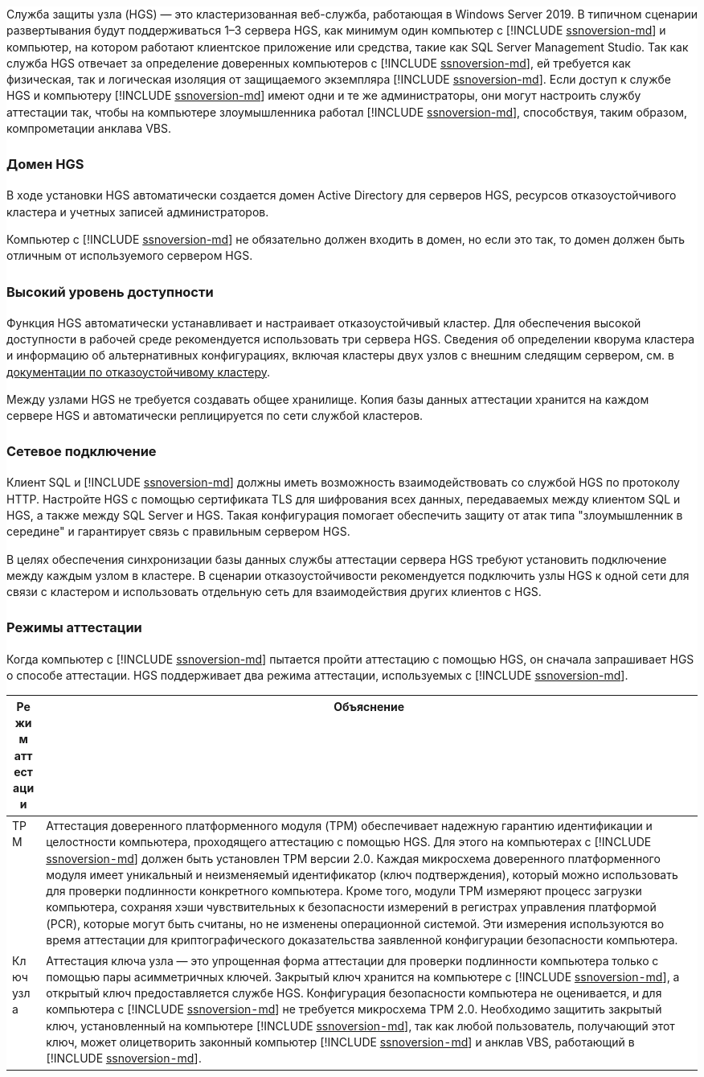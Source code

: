 Служба защиты узла (HGS) — это кластеризованная веб-служба, работающая в Windows Server 2019.
В типичном сценарии развертывания будут поддерживаться 1–3 сервера HGS, как минимум один компьютер с [!INCLUDE [ssnoversion-md](../../../includes/ssnoversion-md.md)] и компьютер, на котором работают клиентское приложение или средства, такие как SQL Server Management Studio.
Так как служба HGS отвечает за определение доверенных компьютеров с [!INCLUDE [ssnoversion-md](../../../includes/ssnoversion-md.md)], ей требуется как физическая, так и логическая изоляция от защищаемого экземпляра [!INCLUDE [ssnoversion-md](../../../includes/ssnoversion-md.md)].
Если доступ к службе HGS и компьютеру [!INCLUDE [ssnoversion-md](../../../includes/ssnoversion-md.md)] имеют одни и те же администраторы, они могут настроить службу аттестации так, чтобы на компьютере злоумышленника работал [!INCLUDE [ssnoversion-md](../../../includes/ssnoversion-md.md)], способствуя, таким образом, компрометации анклава VBS.

### <a name="hgs-domain"></a>Домен HGS

В ходе установки HGS автоматически создается домен Active Directory для серверов HGS, ресурсов отказоустойчивого кластера и учетных записей администраторов.

Компьютер с [!INCLUDE [ssnoversion-md](../../../includes/ssnoversion-md.md)] не обязательно должен входить в домен, но если это так, то домен должен быть отличным от используемого сервером HGS.

### <a name="high-availability"></a>Высокий уровень доступности

Функция HGS автоматически устанавливает и настраивает отказоустойчивый кластер.
Для обеспечения высокой доступности в рабочей среде рекомендуется использовать три сервера HGS. Сведения об определении кворума кластера и информацию об альтернативных конфигурациях, включая кластеры двух узлов с внешним следящим сервером, см. в [документации по отказоустойчивому кластеру](https://docs.microsoft.com/windows-server/failover-clustering/manage-cluster-quorum).

Между узлами HGS не требуется создавать общее хранилище. Копия базы данных аттестации хранится на каждом сервере HGS и автоматически реплицируется по сети службой кластеров.

### <a name="network-connectivity"></a>Сетевое подключение

Клиент SQL и [!INCLUDE [ssnoversion-md](../../../includes/ssnoversion-md.md)] должны иметь возможность взаимодействовать со службой HGS по протоколу HTTP.
Настройте HGS с помощью сертификата TLS для шифрования всех данных, передаваемых между клиентом SQL и HGS, а также между SQL Server и HGS.
Такая конфигурация помогает обеспечить защиту от атак типа "злоумышленник в середине" и гарантирует связь с правильным сервером HGS.

В целях обеспечения синхронизации базы данных службы аттестации сервера HGS требуют установить подключение между каждым узлом в кластере. В сценарии отказоустойчивости рекомендуется подключить узлы HGS к одной сети для связи с кластером и использовать отдельную сеть для взаимодействия других клиентов с HGS.

### <a name="attestation-modes"></a>Режимы аттестации

Когда компьютер с [!INCLUDE [ssnoversion-md](../../../includes/ssnoversion-md.md)] пытается пройти аттестацию с помощью HGS, он сначала запрашивает HGS о способе аттестации.
HGS поддерживает два режима аттестации, используемых с [!INCLUDE [ssnoversion-md](../../../includes/ssnoversion-md.md)].

| Режим аттестации | Объяснение |
| ---------------- | ------- |
| TPM | Аттестация доверенного платформенного модуля (TPM) обеспечивает надежную гарантию идентификации и целостности компьютера, проходящего аттестацию с помощью HGS. Для этого на компьютерах с [!INCLUDE [ssnoversion-md](../../../includes/ssnoversion-md.md)] должен быть установлен TPM версии 2.0. Каждая микросхема доверенного платформенного модуля имеет уникальный и неизменяемый идентификатор (ключ подтверждения), который можно использовать для проверки подлинности конкретного компьютера. Кроме того, модули TPM измеряют процесс загрузки компьютера, сохраняя хэши чувствительных к безопасности измерений в регистрах управления платформой (PCR), которые могут быть считаны, но не изменены операционной системой. Эти измерения используются во время аттестации для криптографического доказательства заявленной конфигурации безопасности компьютера. |
| Ключ узла | Аттестация ключа узла — это упрощенная форма аттестации для проверки подлинности компьютера только с помощью пары асимметричных ключей. Закрытый ключ хранится на компьютере с [!INCLUDE [ssnoversion-md](../../../includes/ssnoversion-md.md)], а открытый ключ предоставляется службе HGS. Конфигурация безопасности компьютера не оценивается, и для компьютера с [!INCLUDE [ssnoversion-md](../../../includes/ssnoversion-md.md)] не требуется микросхема TPM 2.0. Необходимо защитить закрытый ключ, установленный на компьютере [!INCLUDE [ssnoversion-md](../../../includes/ssnoversion-md.md)], так как любой пользователь, получающий этот ключ, может олицетворить законный компьютер [!INCLUDE [ssnoversion-md](../../../includes/ssnoversion-md.md)] и анклав VBS, работающий в [!INCLUDE [ssnoversion-md](../../../includes/ssnoversion-md.md)]. |
